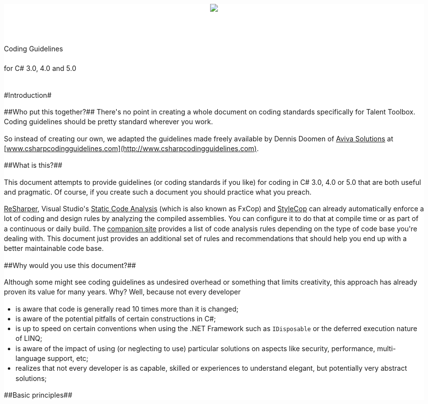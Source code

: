 <link href="style.css" type="text/css" rel="stylesheet"></link>
<div style="text-align: center; margin-bottom: 20px;">
<img style="width: 150px; margin-bottom: 20px;" src="http://i.imgur.com/TIfMtPa.jpg">
</div>
<br/>
<div class="title">
Coding Guidelines
</div>
<br/>
<div class="subTitle">
for C# 3.0, 4.0 and 5.0
</div>
<br/>

#Introduction#

##Who put this together?##
There's no  point in creating a whole document on coding standards specifically for Talent Toolbox. Coding guidelines should be pretty standard wherever you work.

So instead of creating our own, we adapted the guidelines made freely available by Dennis Doomen of [Aviva Solutions](http://www.avivasolutions.nl) at [www.csharpcodingguidelines.com](http://www.csharpcodingguidelines.com).

##What is this?##

This document attempts to provide guidelines (or coding standards if you like) for coding in C# 3.0, 4.0 or 5.0 that are both useful and pragmatic. Of course, if you create such a document you should practice what you preach. 

[ReSharper](https://www.jetbrains.com/resharper/), Visual Studio's [Static Code Analysis](http://msdn.microsoft.com/en-us/library/dd264939.aspx) (which is also known as FxCop) and [StyleCop](http://stylecop.codeplex.com/) can already automatically enforce a lot of coding and design rules by analyzing the compiled assemblies. You can configure it to do that at compile time or as part of a continuous or daily build. The [companion site](http://www.csharpcodingguidelines.com) provides a list of code analysis rules depending on the type of code base you're dealing with. This document just provides an additional set of rules and recommendations that should help you end up with a better maintainable code base.

##Why would you use this document?##

Although some might see coding guidelines as undesired overhead or something that limits creativity, this approach has already proven its value for many years. Why? Well, because not every developer

- is aware that code is generally read 10 times more than it is changed;
- is aware of the potential pitfalls of certain constructions in C#;
- is up to speed on certain conventions when using the .NET Framework such as `IDisposable` or the deferred execution nature of LINQ;
- is aware of the impact of using (or neglecting to use) particular solutions on aspects like security, performance, multi-language support, etc;
- realizes that not every developer is as capable, skilled or experiences to understand elegant, but potentially very abstract solutions;

##Basic principles##
